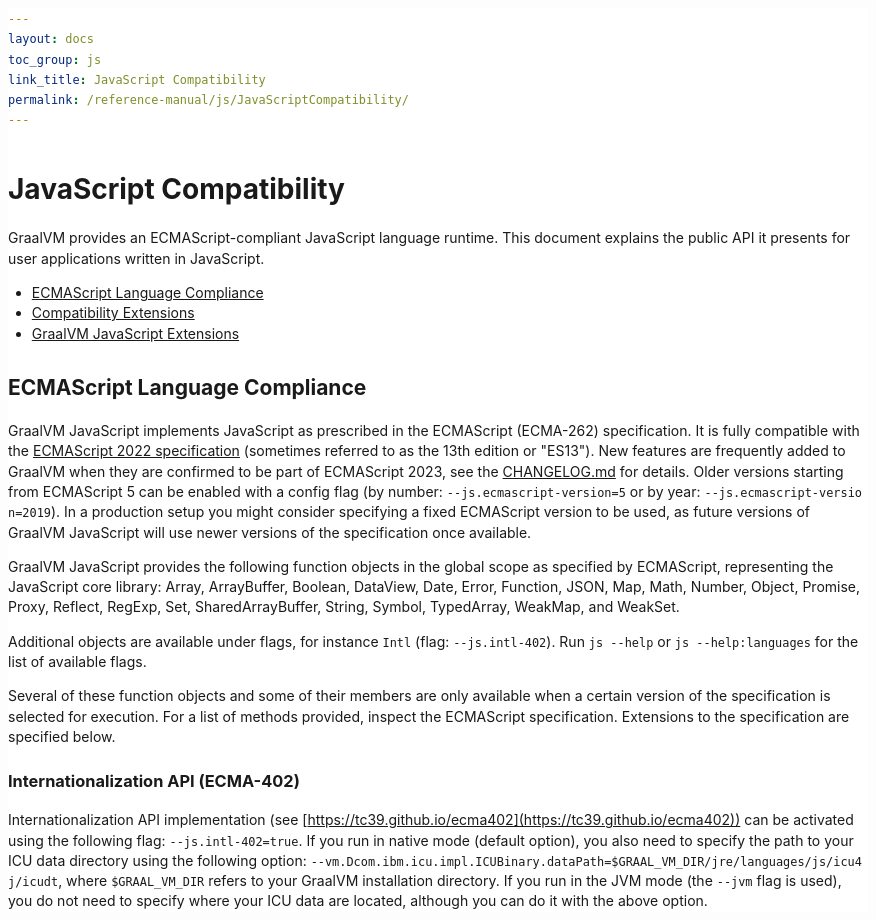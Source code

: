 ```yaml
---
layout: docs
toc_group: js
link_title: JavaScript Compatibility
permalink: /reference-manual/js/JavaScriptCompatibility/
---
```

# JavaScript Compatibility

GraalVM provides an ECMAScript-compliant JavaScript language runtime.
This document explains the public API it presents for user applications written in JavaScript.

* [ECMAScript Language Compliance](#ecmascript-language-compliance)
* [Compatibility Extensions](#compatibility-extensions)
* [GraalVM JavaScript Extensions](#graalvm-javascript-extensions)

## ECMAScript Language Compliance

GraalVM JavaScript implements JavaScript as prescribed in the ECMAScript (ECMA-262) specification.
It is fully compatible with the [ECMAScript 2022 specification](https://262.ecma-international.org/13.0/) (sometimes referred to as the 13th edition or "ES13").
New features are frequently added to GraalVM when they are confirmed to be part of ECMAScript 2023, see the [CHANGELOG.md](https://github.com/oracle/graaljs/blob/master/CHANGELOG.md) for details.
Older versions starting from ECMAScript 5 can be enabled with a config flag (by number: `--js.ecmascript-version=5` or by year: `--js.ecmascript-version=2019`).
In a production setup you might consider specifying a fixed ECMAScript version to be used, as future versions of GraalVM JavaScript will use newer versions of the specification once available.

GraalVM JavaScript provides the following function objects in the global scope as specified by ECMAScript, representing the JavaScript core library:
Array, ArrayBuffer, Boolean, DataView, Date, Error, Function, JSON, Map, Math, Number, Object, Promise, Proxy, Reflect, RegExp, Set, SharedArrayBuffer, String, Symbol, TypedArray, WeakMap, and WeakSet.

Additional objects are available under flags, for instance `Intl` (flag: `--js.intl-402`).
Run `js --help` or `js --help:languages` for the list of available flags.

Several of these function objects and some of their members are only available when a certain version of the specification is selected for execution.
For a list of methods provided, inspect the ECMAScript specification.
Extensions to the specification are specified below.

### Internationalization API (ECMA-402)

Internationalization API implementation (see [https://tc39.github.io/ecma402](https://tc39.github.io/ecma402)) can be activated using the following flag: `--js.intl-402=true`.
If you run in native mode (default option), you also need to specify the path to your ICU data directory using the following option: `--vm.Dcom.ibm.icu.impl.ICUBinary.dataPath=$GRAAL_VM_DIR/jre/languages/js/icu4j/icudt`,
where `$GRAAL_VM_DIR` refers to your GraalVM installation directory.
If you run in the JVM mode (the `--jvm` flag is used), you do not need to specify where your ICU data are located, although you can do it with the above option.
